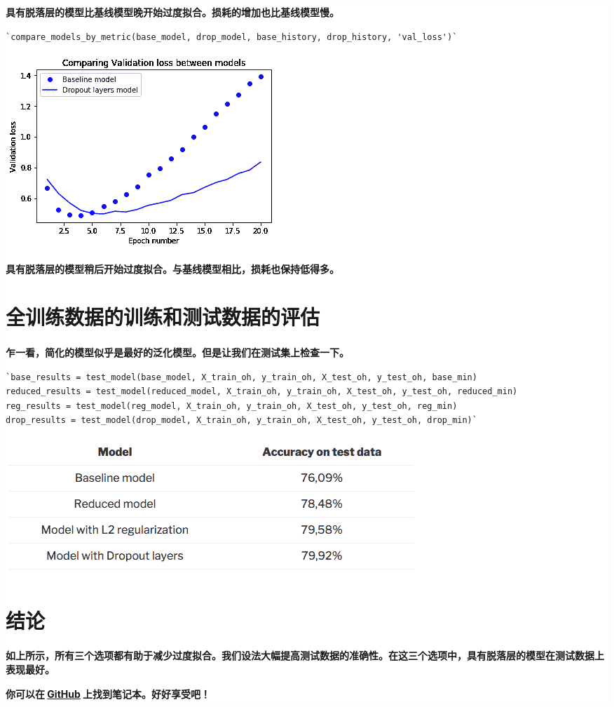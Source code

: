 **具有脱落层的模型比基线模型晚开始过度拟合。损耗的增加也比基线模型慢。**

```
`compare_models_by_metric(base_model, drop_model, base_history, drop_history, 'val_loss')`
```

**![0_ykk8IT9v3wgsq1Wf](img/e29181d404e9fa24e58697d3c477f89c.png)**

**具有脱落层的模型稍后开始过度拟合。与基线模型相比，损耗也保持低得多。**

# **全训练数据的训练和测试数据的评估**

**乍一看，简化的模型似乎是最好的泛化模型。但是让我们在测试集上检查一下。**

```
`base_results = test_model(base_model, X_train_oh, y_train_oh, X_test_oh, y_test_oh, base_min)
reduced_results = test_model(reduced_model, X_train_oh, y_train_oh, X_test_oh, y_test_oh, reduced_min)
reg_results = test_model(reg_model, X_train_oh, y_train_oh, X_test_oh, y_test_oh, reg_min)
drop_results = test_model(drop_model, X_train_oh, y_train_oh, X_test_oh, y_test_oh, drop_min)`
```

**![1_faz4dZBCsh3yB6tAZzSXkg](img/47d70f6f29b75e4c3fb9d15c2d65f253.png)**

# **结论**

**如上所示，所有三个选项都有助于减少过度拟合。我们设法大幅提高测试数据的准确性。在这三个选项中，具有脱落层的模型在测试数据上表现最好。**

**你可以在 [GitHub](https://github.com/bertcarremans/TwitterUSAirlineSentiment/blob/master/source/Handling%20overfitting%20in%20deep%20learning%20models.ipynb) 上找到笔记本。好好享受吧！**